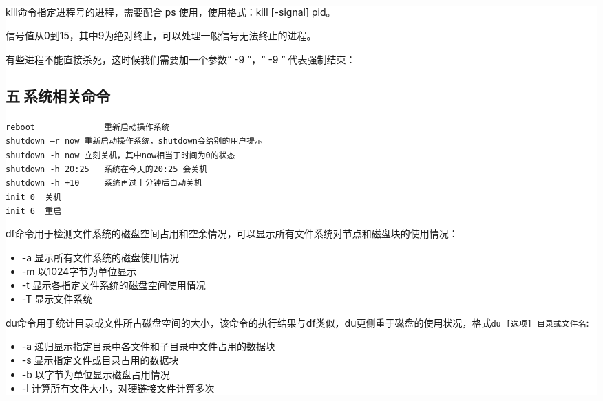 kill命令指定进程号的进程，需要配合 ps 使用，使用格式：kill [-signal] pid。  

信号值从0到15，其中9为绝对终止，可以处理一般信号无法终止的进程。  

有些进程不能直接杀死，这时候我们需要加一个参数“ -9 ”，“ -9 ” 代表强制结束：

## 五 系统相关命令

```
reboot				重新启动操作系统
shutdown –r now	重新启动操作系统，shutdown会给别的用户提示
shutdown -h now	立刻关机，其中now相当于时间为0的状态
shutdown -h 20:25	系统在今天的20:25 会关机
shutdown -h +10		系统再过十分钟后自动关机
init 0	关机
init 6	重启
```

df命令用于检测文件系统的磁盘空间占用和空余情况，可以显示所有文件系统对节点和磁盘块的使用情况：
- -a	显示所有文件系统的磁盘使用情况
- -m	以1024字节为单位显示
- -t	显示各指定文件系统的磁盘空间使用情况
- -T	显示文件系统

du命令用于统计目录或文件所占磁盘空间的大小，该命令的执行结果与df类似，du更侧重于磁盘的使用状况，格式`du [选项] 目录或文件名`:
- -a	递归显示指定目录中各文件和子目录中文件占用的数据块 
- -s	显示指定文件或目录占用的数据块
- -b	以字节为单位显示磁盘占用情况
- -l	计算所有文件大小，对硬链接文件计算多次
